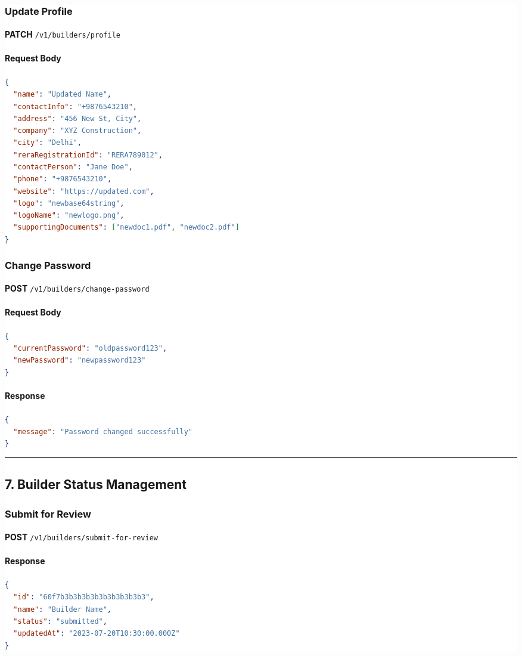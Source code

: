 ### Update Profile
**PATCH** `/v1/builders/profile`

#### Request Body
```json
{
  "name": "Updated Name",
  "contactInfo": "+9876543210",
  "address": "456 New St, City",
  "company": "XYZ Construction",
  "city": "Delhi",
  "reraRegistrationId": "RERA789012",
  "contactPerson": "Jane Doe",
  "phone": "+9876543210",
  "website": "https://updated.com",
  "logo": "newbase64string",
  "logoName": "newlogo.png",
  "supportingDocuments": ["newdoc1.pdf", "newdoc2.pdf"]
}
```

### Change Password
**POST** `/v1/builders/change-password`

#### Request Body
```json
{
  "currentPassword": "oldpassword123",
  "newPassword": "newpassword123"
}
```

#### Response
```json
{
  "message": "Password changed successfully"
}
```

---

## 7. Builder Status Management

### Submit for Review
**POST** `/v1/builders/submit-for-review`

#### Response
```json
{
  "id": "60f7b3b3b3b3b3b3b3b3b3b3",
  "name": "Builder Name",
  "status": "submitted",
  "updatedAt": "2023-07-20T10:30:00.000Z"
}
```
